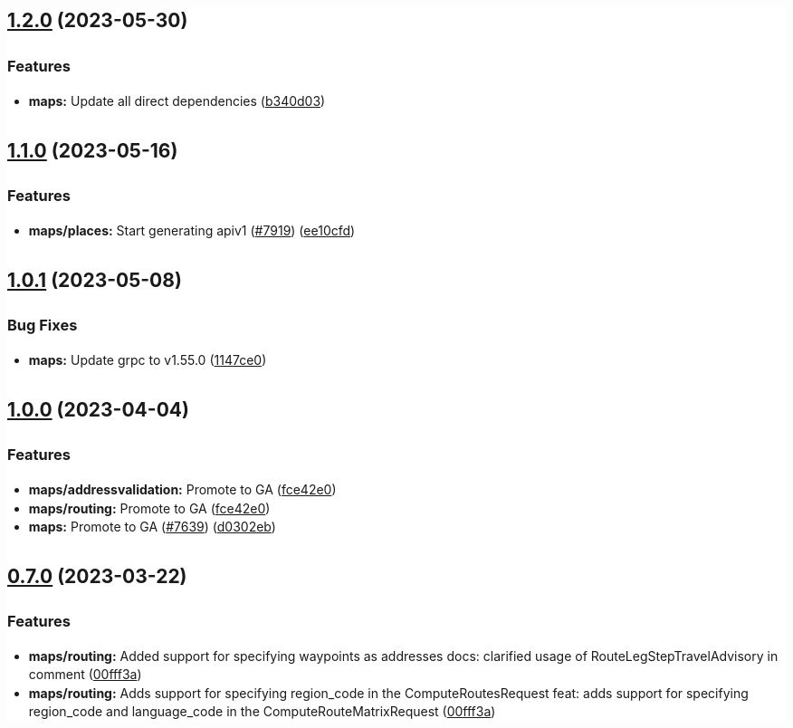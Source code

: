 ## [1.2.0](https://github.com/googleapis/google-cloud-go/compare/maps/v1.1.0...maps/v1.2.0) (2023-05-30)


### Features

* **maps:** Update all direct dependencies ([b340d03](https://github.com/googleapis/google-cloud-go/commit/b340d030f2b52a4ce48846ce63984b28583abde6))

## [1.1.0](https://github.com/googleapis/google-cloud-go/compare/maps/v1.0.1...maps/v1.1.0) (2023-05-16)


### Features

* **maps/places:** Start generating apiv1 ([#7919](https://github.com/googleapis/google-cloud-go/issues/7919)) ([ee10cfd](https://github.com/googleapis/google-cloud-go/commit/ee10cfd2e59a3d228af2dd8c56f5229cf6c577f0))

## [1.0.1](https://github.com/googleapis/google-cloud-go/compare/maps/v1.0.0...maps/v1.0.1) (2023-05-08)


### Bug Fixes

* **maps:** Update grpc to v1.55.0 ([1147ce0](https://github.com/googleapis/google-cloud-go/commit/1147ce02a990276ca4f8ab7a1ab65c14da4450ef))

## [1.0.0](https://github.com/googleapis/google-cloud-go/compare/maps/v0.7.0...maps/v1.0.0) (2023-04-04)


### Features

* **maps/addressvalidation:** Promote to GA ([fce42e0](https://github.com/googleapis/google-cloud-go/commit/fce42e0e6764e27760cf6f137b66fed45145ebf8))
* **maps/routing:** Promote to GA ([fce42e0](https://github.com/googleapis/google-cloud-go/commit/fce42e0e6764e27760cf6f137b66fed45145ebf8))
* **maps:** Promote to GA ([#7639](https://github.com/googleapis/google-cloud-go/issues/7639)) ([d0302eb](https://github.com/googleapis/google-cloud-go/commit/d0302ebe0dfc9b4d9274db33b3947e90559b068f))

## [0.7.0](https://github.com/googleapis/google-cloud-go/compare/maps/v0.6.0...maps/v0.7.0) (2023-03-22)


### Features

* **maps/routing:** Added support for specifying waypoints as addresses docs: clarified usage of RouteLegStepTravelAdvisory in comment ([00fff3a](https://github.com/googleapis/google-cloud-go/commit/00fff3a58bed31274ab39af575876dab91d708c9))
* **maps/routing:** Adds support for specifying region_code in the ComputeRoutesRequest feat: adds support for specifying region_code and language_code in the ComputeRouteMatrixRequest ([00fff3a](https://github.com/googleapis/google-cloud-go/commit/00fff3a58bed31274ab39af575876dab91d708c9))
